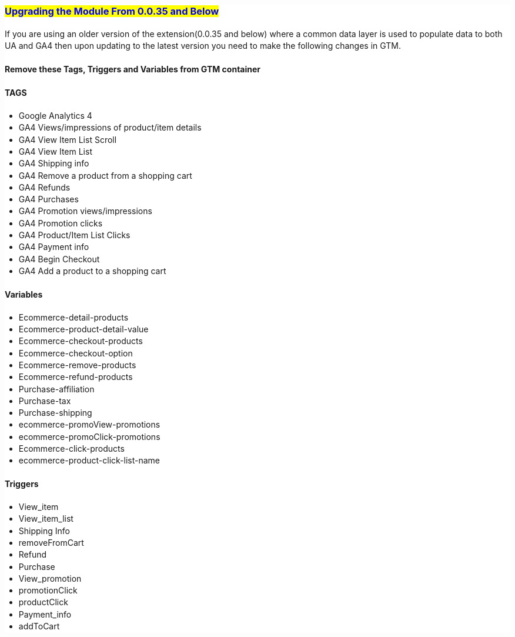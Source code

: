 ### <mark style="color:blue;">Upgrading the Module From 0.0.35 and Below</mark> <a href="#bookmark16" id="bookmark16"></a>

If you are using an older version of the extension(0.0.35 and below) where a common data layer is used to populate data to both UA and GA4 then upon updating to the latest version you need to make the following changes in GTM.

#### Remove these Tags, Triggers and Variables from GTM container <a href="#remove-these-tags-triggers-and-variables-from-gtm-container" id="remove-these-tags-triggers-and-variables-from-gtm-container"></a>

#### TAGS <a href="#tags" id="tags"></a>

* Google Analytics 4
* GA4 Views/impressions of product/item details
* GA4 View Item List Scroll
* GA4 View Item List
* GA4 Shipping info
* GA4 Remove a product from a shopping cart
* GA4 Refunds
* GA4 Purchases
* GA4 Promotion views/impressions
* GA4 Promotion clicks
* GA4 Product/Item List Clicks
* GA4 Payment info
* GA4 Begin Checkout
* GA4 Add a product to a shopping cart

#### Variables <a href="#variables" id="variables"></a>

* Ecommerce-detail-products
* Ecommerce-product-detail-value
* Ecommerce-checkout-products
* Ecommerce-checkout-option
* Ecommerce-remove-products
* Ecommerce-refund-products
* Purchase-affiliation
* Purchase-tax
* Purchase-shipping
* ecommerce-promoView-promotions
* ecommerce-promoClick-promotions
* Ecommerce-click-products
* ecommerce-product-click-list-name

#### Triggers <a href="#triggers" id="triggers"></a>

* View\_item
* View\_item\_list
* Shipping Info
* removeFromCart
* Refund
* Purchase
* View\_promotion
* promotionClick
* productClick
* Payment\_info
* addToCart
